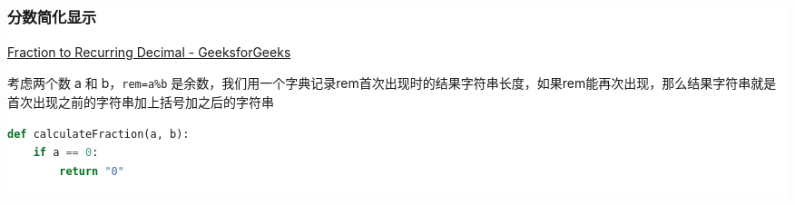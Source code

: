
### 分数简化显示

[Fraction to Recurring Decimal - GeeksforGeeks](https://www.geeksforgeeks.org/represent-the-fraction-of-two-numbers-in-the-string-format/)

考虑两个数 a 和 b，`rem=a%b` 是余数，我们用一个字典记录rem首次出现时的结果字符串长度，如果rem能再次出现，那么结果字符串就是首次出现之前的字符串加上括号加之后的字符串

```python
def calculateFraction(a, b):
    if a == 0:
        return "0"
        
